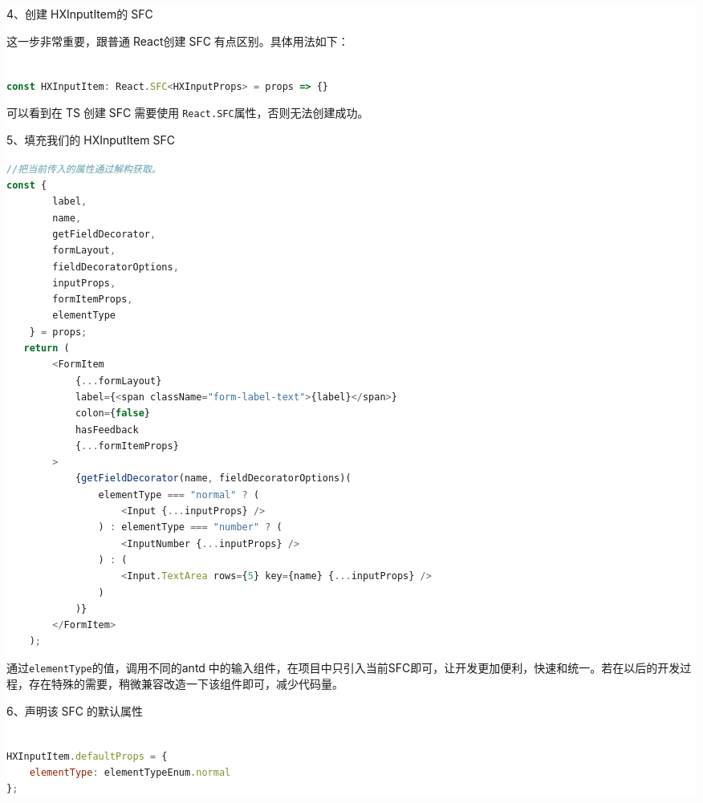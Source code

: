 4、创建 HXInputItem的 SFC

这一步非常重要，跟普通 React创建 SFC 有点区别。具体用法如下：

```js

const HXInputItem: React.SFC<HXInputProps> = props => {}

```

可以看到在 TS 创建 SFC 需要使用 ``React.SFC``属性，否则无法创建成功。

5、填充我们的 HXInputItem SFC

```js
//把当前传入的属性通过解构获取。
const {
        label,
        name,
        getFieldDecorator,
        formLayout,
        fieldDecoratorOptions,
        inputProps,
        formItemProps,
        elementType
    } = props;
   return (
        <FormItem
            {...formLayout}
            label={<span className="form-label-text">{label}</span>}
            colon={false}
            hasFeedback
            {...formItemProps}
        >
            {getFieldDecorator(name, fieldDecoratorOptions)(
                elementType === "normal" ? (
                    <Input {...inputProps} />
                ) : elementType === "number" ? (
                    <InputNumber {...inputProps} />
                ) : (
                    <Input.TextArea rows={5} key={name} {...inputProps} />
                )
            )}
        </FormItem>
    );

```

通过``elementType``的值，调用不同的antd 中的输入组件，在项目中只引入当前SFC即可，让开发更加便利，快速和统一。若在以后的开发过程，存在特殊的需要，稍微兼容改造一下该组件即可，减少代码量。

6、声明该 SFC 的默认属性

```js

HXInputItem.defaultProps = {
    elementType: elementTypeEnum.normal
};

```
